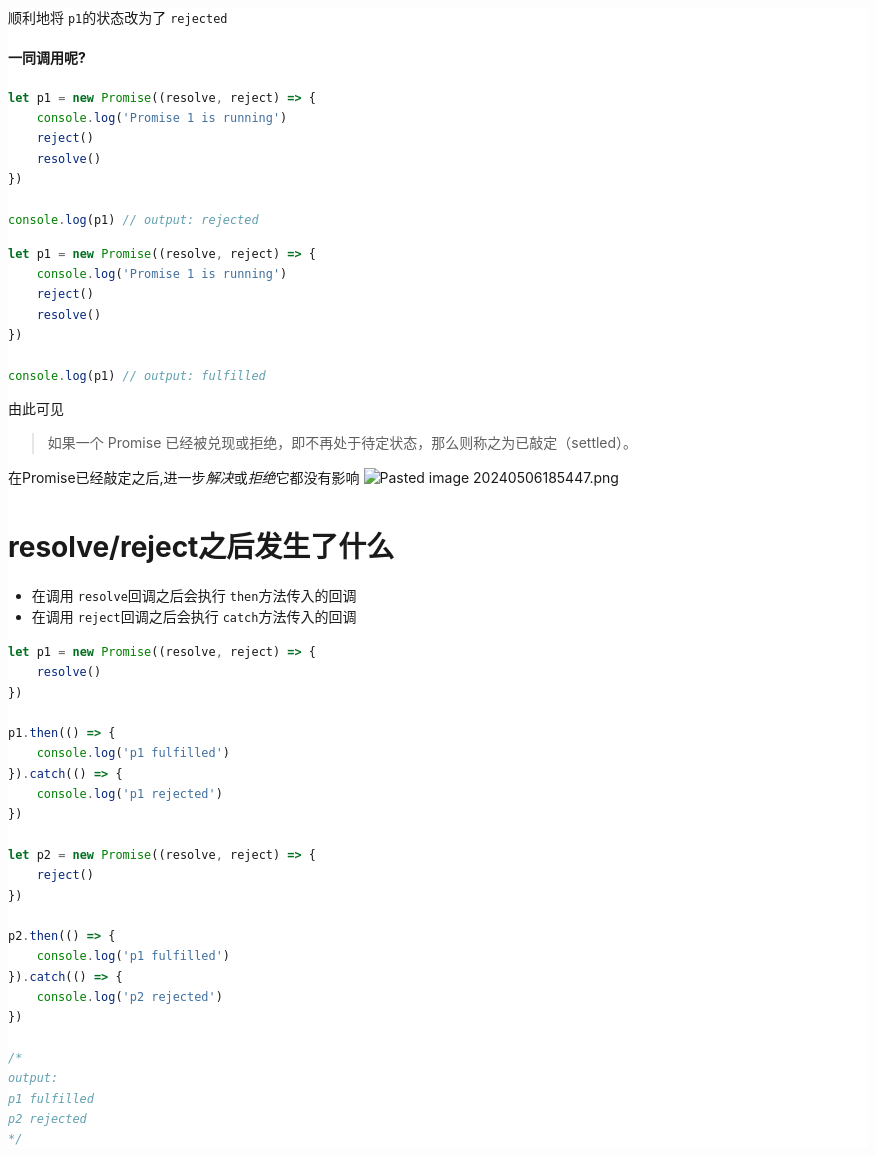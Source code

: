 顺利地将 `p1`的状态改为了 `rejected`

#### 一同调用呢?

```javascript
let p1 = new Promise((resolve, reject) => {
	console.log('Promise 1 is running')
	reject()
	resolve()
})

console.log(p1) // output: rejected
```

```javascript
let p1 = new Promise((resolve, reject) => {
	console.log('Promise 1 is running')
	reject()
	resolve()
})

console.log(p1) // output: fulfilled
```

由此可见

> 如果一个 Promise 已经被兑现或拒绝，即不再处于待定状态，那么则称之为已敲定（settled）。

在Promise已经敲定之后,进一步*解决*或*拒绝*它都没有影响
![Pasted image 20240506185447.png](http://apries.xyz/upload/Pasted%20image%2020240506185447.png)

# resolve/reject之后发生了什么

- 在调用 `resolve`回调之后会执行 `then`方法传入的回调
- 在调用 `reject`回调之后会执行 `catch`方法传入的回调

```javascript
let p1 = new Promise((resolve, reject) => {
	resolve()
})

p1.then(() => {
	console.log('p1 fulfilled')
}).catch(() => {
	console.log('p1 rejected')
})

let p2 = new Promise((resolve, reject) => {
	reject()
})

p2.then(() => {
	console.log('p1 fulfilled')
}).catch(() => {
	console.log('p2 rejected')
})

/*
output:
p1 fulfilled
p2 rejected
*/
```
